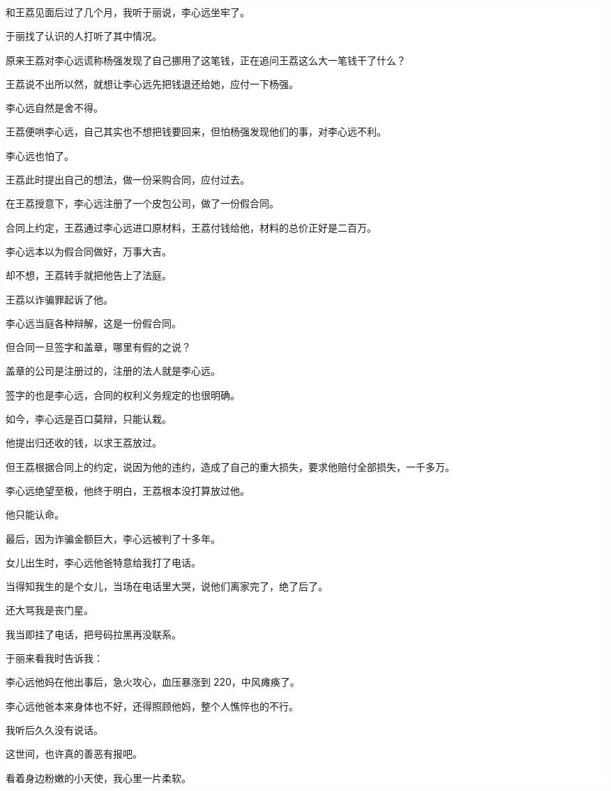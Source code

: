 和王荔见面后过了几个月，我听于丽说，李心远坐牢了。

于丽找了认识的人打听了其中情况。

原来王荔对李心远谎称杨强发现了自己挪用了这笔钱，正在追问王荔这么大一笔钱干了什么？

王荔说不出所以然，就想让李心远先把钱退还给她，应付一下杨强。

李心远自然是舍不得。

王荔便哄李心远，自己其实也不想把钱要回来，但怕杨强发现他们的事，对李心远不利。

李心远也怕了。

王荔此时提出自己的想法，做一份采购合同，应付过去。

在王荔授意下，李心远注册了一个皮包公司，做了一份假合同。

合同上约定，王荔通过李心远进口原材料，王荔付钱给他，材料的总价正好是二百万。

李心远本以为假合同做好，万事大吉。

却不想，王荔转手就把他告上了法庭。

王荔以诈骗罪起诉了他。

李心远当庭各种辩解，这是一份假合同。

但合同一旦签字和盖章，哪里有假的之说？

盖章的公司是注册过的，注册的法人就是李心远。

签字的也是李心远，合同的权利义务规定的也很明确。

如今，李心远是百口莫辩，只能认栽。

他提出归还收的钱，以求王荔放过。

但王荔根据合同上的约定，说因为他的违约，造成了自己的重大损失，要求他赔付全部损失，一千多万。

李心远绝望至极，他终于明白，王荔根本没打算放过他。

他只能认命。

最后，因为诈骗金额巨大，李心远被判了十多年。

女儿出生时，李心远他爸特意给我打了电话。

当得知我生的是个女儿，当场在电话里大哭，说他们离家完了，绝了后了。

还大骂我是丧门星。

我当即挂了电话，把号码拉黑再没联系。

于丽来看我时告诉我：

李心远他妈在他出事后，急火攻心，血压暴涨到 220，中风瘫痪了。

李心远他爸本来身体也不好，还得照顾他妈，整个人憔悴也的不行。

我听后久久没有说话。

这世间，也许真的善恶有报吧。

看着身边粉嫩的小天使，我心里一片柔软。
